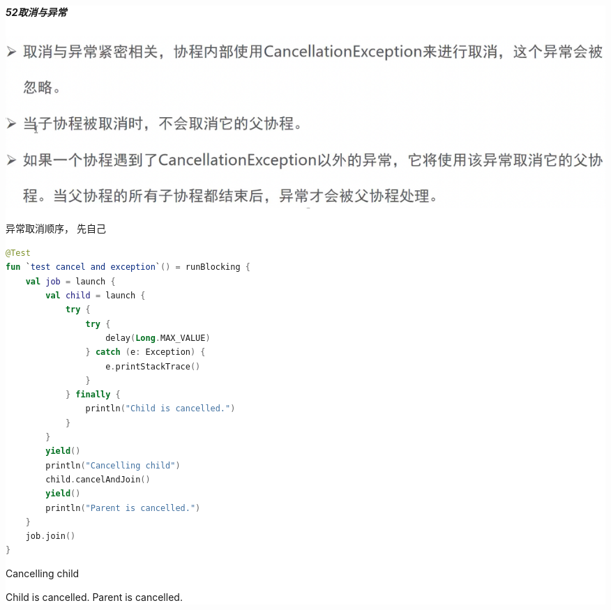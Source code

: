 ##### 52取消与异常

![2022-03-20_8.26.57](Corouties-context3/2022-03-20_8.26.57.png)



异常取消顺序， 先自己



```kotlin
@Test
fun `test cancel and exception`() = runBlocking {
    val job = launch {
        val child = launch {
            try {
                try {
                    delay(Long.MAX_VALUE)
                } catch (e: Exception) {
                    e.printStackTrace()
                }
            } finally {
                println("Child is cancelled.")
            }
        }
        yield()
        println("Cancelling child")
        child.cancelAndJoin()
        yield()
        println("Parent is cancelled.")
    }
    job.join()
}
```



Cancelling child

Child is cancelled.
Parent is cancelled.


